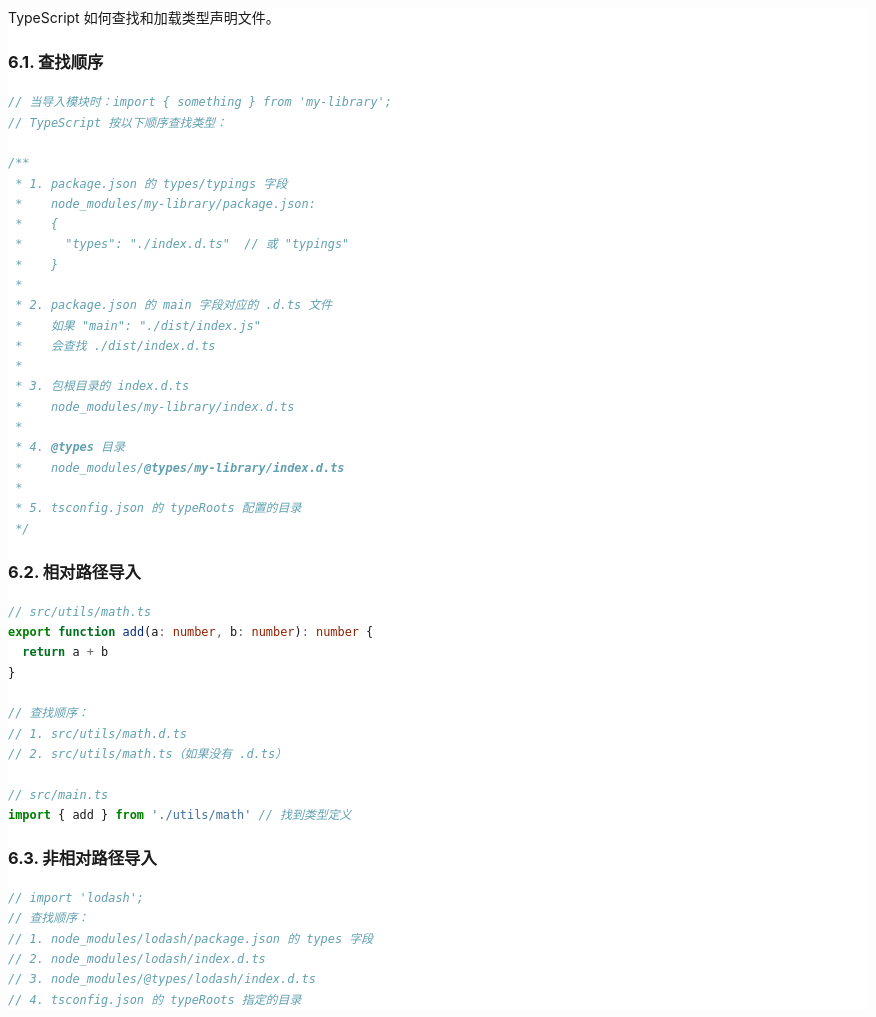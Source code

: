 TypeScript 如何查找和加载类型声明文件。

### 6.1. 查找顺序

```typescript
// 当导入模块时：import { something } from 'my-library';
// TypeScript 按以下顺序查找类型：

/**
 * 1. package.json 的 types/typings 字段
 *    node_modules/my-library/package.json:
 *    {
 *      "types": "./index.d.ts"  // 或 "typings"
 *    }
 *
 * 2. package.json 的 main 字段对应的 .d.ts 文件
 *    如果 "main": "./dist/index.js"
 *    会查找 ./dist/index.d.ts
 *
 * 3. 包根目录的 index.d.ts
 *    node_modules/my-library/index.d.ts
 *
 * 4. @types 目录
 *    node_modules/@types/my-library/index.d.ts
 *
 * 5. tsconfig.json 的 typeRoots 配置的目录
 */
```

### 6.2. 相对路径导入

```typescript
// src/utils/math.ts
export function add(a: number, b: number): number {
  return a + b
}

// 查找顺序：
// 1. src/utils/math.d.ts
// 2. src/utils/math.ts（如果没有 .d.ts）

// src/main.ts
import { add } from './utils/math' // 找到类型定义
```

### 6.3. 非相对路径导入

```typescript
// import 'lodash';
// 查找顺序：
// 1. node_modules/lodash/package.json 的 types 字段
// 2. node_modules/lodash/index.d.ts
// 3. node_modules/@types/lodash/index.d.ts
// 4. tsconfig.json 的 typeRoots 指定的目录
```
